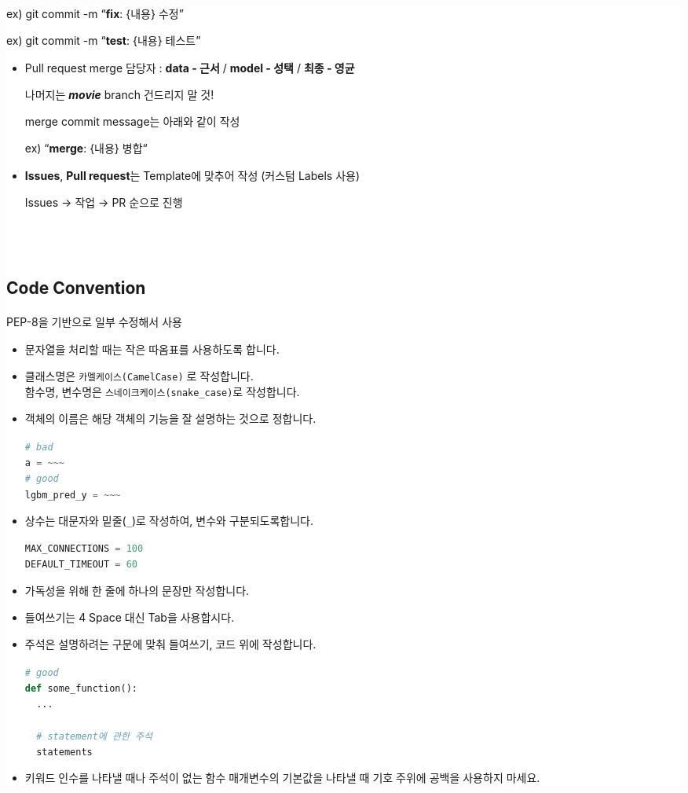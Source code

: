   ex) git commit -m “**fix**: {내용} 수정”
  
  ex) git commit -m “**test**: {내용} 테스트”

- Pull request merge 담당자 : **data - 근서** / **model - 성택** / **최종 - 영균**

  나머지는 ***movie*** branch 건드리지 말 것!

  merge commit message는 아래와 같이 작성

  ex) “**merge**: {내용} 병합“
- **Issues**, **Pull request**는 Template에 맞추어 작성 (커스텀 Labels 사용)
  
  Issues → 작업 → PR 순으로 진행

<br></br>

## Code Convention
PEP-8을 기반으로 일부 수정해서 사용
- 문자열을 처리할 때는 작은 따옴표를 사용하도록 합니다.
- 클래스명은 `카멜케이스(CamelCase)` 로 작성합니다. </br>
  함수명, 변수명은 `스네이크케이스(snake_case)`로 작성합니다.
- 객체의 이름은 해당 객체의 기능을 잘 설명하는 것으로 정합니다.  
    ```python
    # bad
    a = ~~~
    # good
    lgbm_pred_y = ~~~
    ```
- 상수는 대문자와 밑줄(`_`)로 작성하여, 변수와 구분되도록합니다.
    ```python
    MAX_CONNECTIONS = 100
    DEFAULT_TIMEOUT = 60
    ```
- 가독성을 위해 한 줄에 하나의 문장만 작성합니다.
- 들여쓰기는 4 Space 대신 Tab을 사용합시다.
- 주석은 설명하려는 구문에 맞춰 들여쓰기, 코드 위에 작성합니다.
    ```python
    # good
    def some_function():
      ...
    
      # statement에 관한 주석
      statements
    ```
    
- 키워드 인수를 나타낼 때나 주석이 없는 함수 매개변수의 기본값을 나타낼 때 기호 주위에 공백을 사용하지 마세요.
    